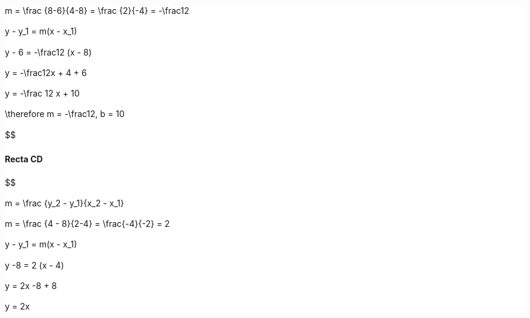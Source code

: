 $$
$$

m = \frac {8-6}{4-8} = \frac {2}{-4} = -\frac12

$$
$$

y - y_1 = m(x - x_1)

$$
$$

y - 6 = -\frac12 (x - 8)

$$
$$

y = -\frac12x + 4 + 6

$$
$$

y = -\frac 12 x + 10

$$
$$

\therefore m = -\frac12, b = 10

$$
#### Recta CD

$$

m = \frac {y_2 - y_1}{x_2 - x_1}

$$
$$

m = \frac {4 - 8}{2-4} = \frac{-4}{-2} = 2

$$
$$

y - y_1 = m(x - x_1)

$$
$$

y -8 = 2 (x - 4)

$$
$$

y = 2x -8 + 8

$$
$$

y = 2x
